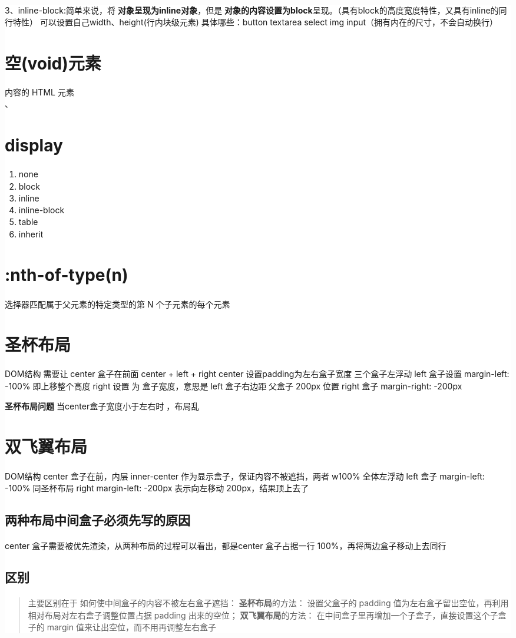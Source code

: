 
3、inline-block:简单来说，将 **对象呈现为inline对象**，但是 **对象的内容设置为block**呈现。（具有block的高度宽度特性，又具有inline的同行特性）
    可以设置自己width、height(行内块级元素)
    具体哪些：button textarea select img input（拥有内在的尺寸，不会自动换行）

# 空(void)元素
内容的 HTML 元素
<br>、<h2>

# display
1. none
2. block
3. inline
4. inline-block
5. table
6. inherit

# :nth-of-type(n)
选择器匹配属于父元素的特定类型的第 N 个子元素的每个元素

# 圣杯布局
DOM结构 需要让 center 盒子在前面 center + left + right
center 设置padding为左右盒子宽度
三个盒子左浮动
left 盒子设置 margin-left: -100% 即上移整个高度
right 设置 为 盒子宽度，意思是 left 盒子右边距 父盒子 200px  位置
right 盒子 margin-right: -200px

**圣杯布局问题**
当center盒子宽度小于左右时 ，布局乱

# 双飞翼布局
DOM结构 center 盒子在前，内层 inner-center 作为显示盒子，保证内容不被遮挡，两者 w100%
全体左浮动
left 盒子 margin-left: -100% 同圣杯布局
right margin-left: -200px 表示向左移动 200px，结果顶上去了

## 两种布局中间盒子必须先写的原因
center 盒子需要被优先渲染，从两种布局的过程可以看出，都是center 盒子占据一行 100%，再将两边盒子移动上去同行

## 区别
> 主要区别在于 如何使中间盒子的内容不被左右盒子遮挡：
**圣杯布局**的方法：
    设置父盒子的 padding 值为左右盒子留出空位，再利用相对布局对左右盒子调整位置占据 padding 出来的空位；
**双飞翼布局**的方法：
    在中间盒子里再增加一个子盒子，直接设置这个子盒子的 margin 值来让出空位，而不用再调整左右盒子

